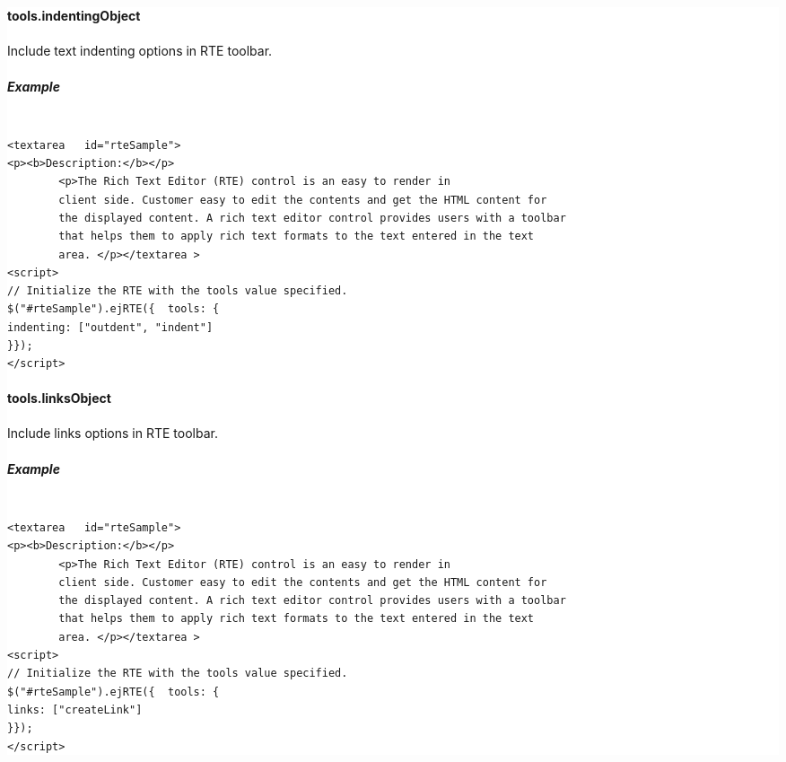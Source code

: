 

#### tools.indenting<span class="type-signature type object">Object</span>




Include text indenting options in RTE toolbar.



##### Example

<pre class="prettyprint">
<code> 
&lt;textarea   id="rteSample"&gt;     
&lt;p&gt;&lt;b&gt;Description:&lt;/b&gt;&lt;/p&gt;
        &lt;p&gt;The Rich Text Editor (RTE) control is an easy to render in
        client side. Customer easy to edit the contents and get the HTML content for
        the displayed content. A rich text editor control provides users with a toolbar
        that helps them to apply rich text formats to the text entered in the text
        area. &lt;/p&gt;&lt;/textarea &gt;     
&lt;script&gt;
// Initialize the RTE with the tools value specified.
$("#rteSample").ejRTE({  tools: {
indenting: ["outdent", "indent"]
}});
&lt;/script&gt;</code>
</pre>



#### tools.links<span class="type-signature type object">Object</span>




Include links options in RTE toolbar.



##### Example

<pre class="prettyprint">
<code> 
&lt;textarea   id="rteSample"&gt;     
&lt;p&gt;&lt;b&gt;Description:&lt;/b&gt;&lt;/p&gt;
        &lt;p&gt;The Rich Text Editor (RTE) control is an easy to render in
        client side. Customer easy to edit the contents and get the HTML content for
        the displayed content. A rich text editor control provides users with a toolbar
        that helps them to apply rich text formats to the text entered in the text
        area. &lt;/p&gt;&lt;/textarea &gt;     
&lt;script&gt;
// Initialize the RTE with the tools value specified.
$("#rteSample").ejRTE({  tools: {
links: ["createLink"]
}});
&lt;/script&gt;</code>
</pre>
